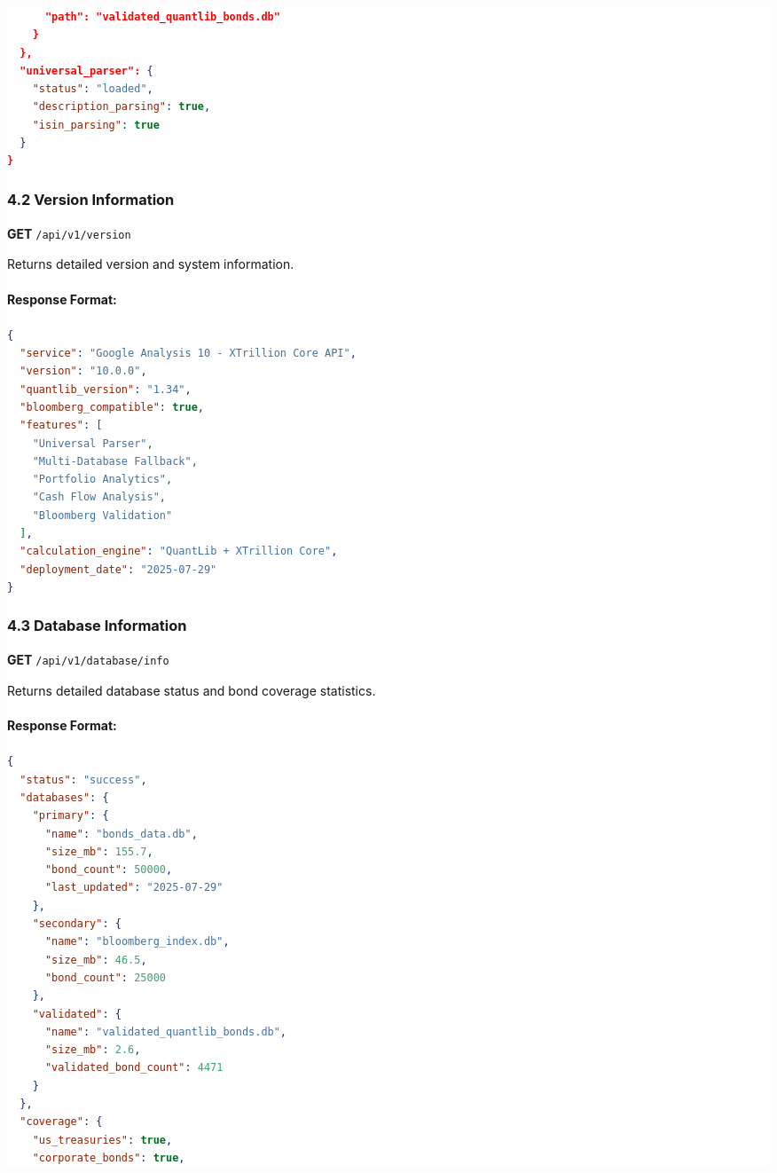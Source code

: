 ```json
      "path": "validated_quantlib_bonds.db"
    }
  },
  "universal_parser": {
    "status": "loaded",
    "description_parsing": true,
    "isin_parsing": true
  }
}
```
### 4.2 Version Information
**GET** `/api/v1/version`

Returns detailed version and system information.

#### Response Format:
```json
{
  "service": "Google Analysis 10 - XTrillion Core API",
  "version": "10.0.0",
  "quantlib_version": "1.34",
  "bloomberg_compatible": true,
  "features": [
    "Universal Parser",
    "Multi-Database Fallback", 
    "Portfolio Analytics",
    "Cash Flow Analysis",
    "Bloomberg Validation"
  ],
  "calculation_engine": "QuantLib + XTrillion Core",
  "deployment_date": "2025-07-29"
}
```

### 4.3 Database Information  
**GET** `/api/v1/database/info`

Returns detailed database status and bond coverage statistics.

#### Response Format:
```json
{
  "status": "success",
  "databases": {
    "primary": {
      "name": "bonds_data.db",
      "size_mb": 155.7,
      "bond_count": 50000,
      "last_updated": "2025-07-29"
    },
    "secondary": {
      "name": "bloomberg_index.db", 
      "size_mb": 46.5,
      "bond_count": 25000
    },
    "validated": {
      "name": "validated_quantlib_bonds.db",
      "size_mb": 2.6,
      "validated_bond_count": 4471
    }
  },
  "coverage": {
    "us_treasuries": true,
    "corporate_bonds": true,
```